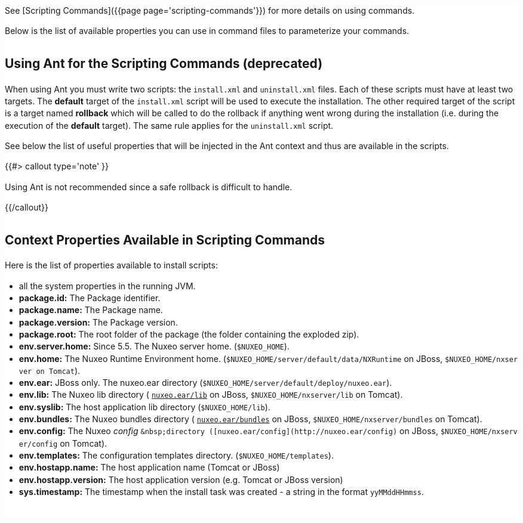 See&nbsp;[Scripting Commands]({{page page='scripting-commands'}})&nbsp;for more details on using commands.

Below is the list of available properties you can use in command files to parameterize your commands.

## Using Ant for the&nbsp;Scripting Commands (deprecated)

When using Ant you must write two scripts: the `install.xml` and `uninstall.xml` files.
Each of these scripts must have at least two targets.
The **default** target of the `install.xml` script will be used to execute the installation. The other required target of the script is a target named **rollback** which will be called to do the rollback if anything went wrong during the installation (i.e. during the execution of the **default** target). The same rule applies for the `uninstall.xml` script.

See below the list of useful properties that will be injected in the Ant context and thus are available in the scripts.

{{#> callout type='note' }}

Using Ant is not recommended since a safe rollback is difficult to handle.

{{/callout}}

## Context Properties Available in Scripting Commands

Here is the list of properties available to install scripts:

*   all the system properties in the running JVM.
*   **package.id:**&nbsp;The Package identifier.
*   **package.name:**&nbsp;The Package name.
*   **package.version:**&nbsp;The Package version.
*   **package.root:**&nbsp;The root folder of the package (the folder containing the exploded zip).
*   **env.server.home:**&nbsp;Since 5.5\. The Nuxeo server home. (`$NUXEO_HOME`).
*   **env.home:**&nbsp;The Nuxeo Runtime Environment home. (`$NUXEO_HOME/server/default/data/NXRuntime` on JBoss, `$NUXEO_HOME/nxserver on Tomcat`).
*   **env.ear:**&nbsp;JBoss only. The nuxeo.ear directory (`$NUXEO_HOME/server/default/deploy/nuxeo.ear`).
*   **env.lib:**&nbsp;The Nuxeo lib directory ( [`nuxeo.ear/lib`](http://nuxeo.ear/lib) on JBoss, `$NUXEO_HOME/nxserver/lib` on Tomcat).
*   **env.syslib:**&nbsp;The host application lib directory (`$NUXEO_HOME/lib`).
*   **env.bundles:**&nbsp;The Nuxeo bundles directory ( [`nuxeo.ear/bundles`](http://nuxeo.ear/bundles) on JBoss, `$NUXEO_HOME/nxserver/bundles` on Tomcat).
*   **env.config:**&nbsp;The Nuxeo&nbsp;_config_ `&nbsp;directory ([nuxeo.ear/config](http://nuxeo.ear/config)` on JBoss, `$NUXEO_HOME/nxserver/config` on Tomcat).
*   **env.templates:** The configuration templates directory. (`$NUXEO_HOME/templates`).
*   **env.hostapp.name:**&nbsp;The host application name (Tomcat or JBoss)
*   **env.hostapp.version:**&nbsp;The host application version (e.g. Tomcat or JBoss version)
*   **sys.timestamp:**&nbsp;The timestamp when the install task was created - a string in the format `yyMMddHHmmss`.

&nbsp;